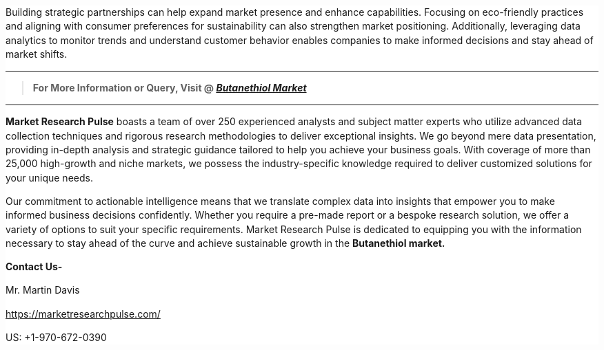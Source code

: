 Building strategic partnerships can help expand market presence and enhance capabilities. Focusing on eco-friendly practices and aligning with consumer preferences for sustainability can also strengthen market positioning. Additionally, leveraging data analytics to monitor trends and understand customer behavior enables companies to make informed decisions and stay ahead of market shifts.</p><hr /><blockquote><p><strong>For More Information or Query, Visit @&nbsp;<em><a href="https://marketresearchpulse.com/report/96451/butanethiol-market?utm_source=Linkedin&utm_medium=023">Butanethiol Market</a></em></strong></p></blockquote><hr /><p><strong>Market Research Pulse</strong> boasts a team of over 250 experienced analysts and subject matter experts who utilize advanced data collection techniques and rigorous research methodologies to deliver exceptional insights. We go beyond mere data presentation, providing in-depth analysis and strategic guidance tailored to help you achieve your business goals. With coverage of more than 25,000 high-growth and niche markets, we possess the industry-specific knowledge required to deliver customized solutions for your unique needs.</p><p>Our commitment to actionable intelligence means that we translate complex data into insights that empower you to make informed business decisions confidently. Whether you require a pre-made report or a bespoke research solution, we offer a variety of options to suit your specific requirements. Market Research Pulse is dedicated to equipping you with the information necessary to stay ahead of the curve and achieve sustainable growth in the <strong>Butanethiol market.</strong></p><p><strong>Contact Us-</strong></p><p>Mr. Martin Davis</p><p>https://marketresearchpulse.com/</p><p>US: +1-970-672-0390</p>